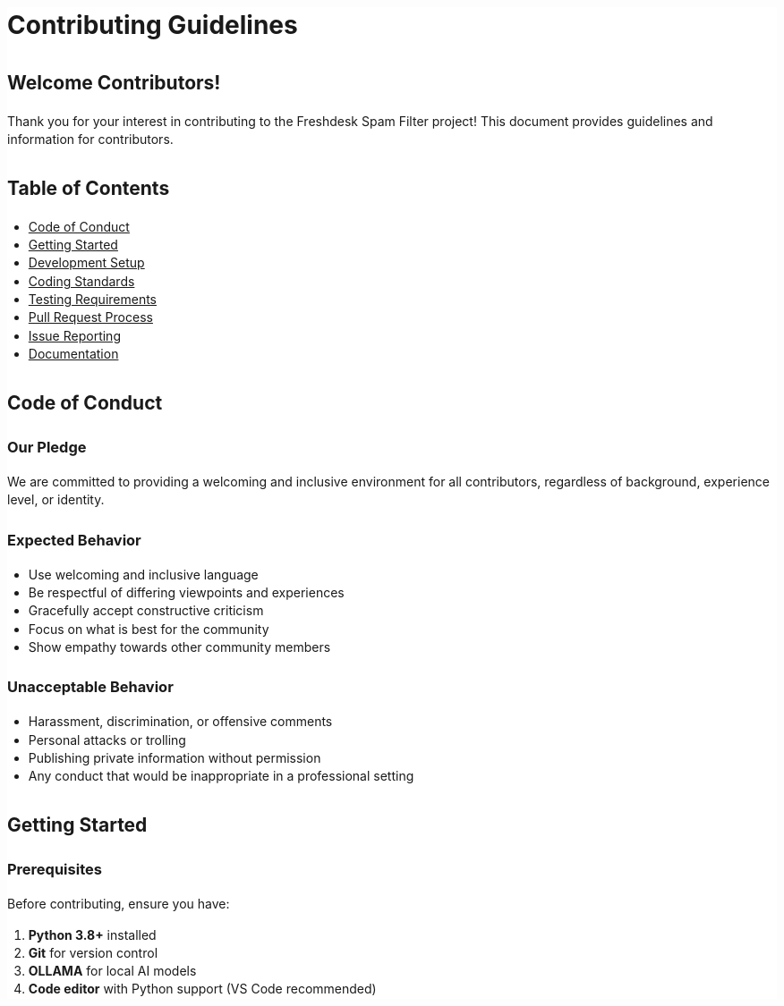 # Contributing Guidelines

## Welcome Contributors!

Thank you for your interest in contributing to the Freshdesk Spam Filter project! This document provides guidelines and information for contributors.

## Table of Contents

- [Code of Conduct](#code-of-conduct)
- [Getting Started](#getting-started)
- [Development Setup](#development-setup)
- [Coding Standards](#coding-standards)
- [Testing Requirements](#testing-requirements)
- [Pull Request Process](#pull-request-process)
- [Issue Reporting](#issue-reporting)
- [Documentation](#documentation)

## Code of Conduct

### Our Pledge

We are committed to providing a welcoming and inclusive environment for all contributors, regardless of background, experience level, or identity.

### Expected Behavior

- Use welcoming and inclusive language
- Be respectful of differing viewpoints and experiences
- Gracefully accept constructive criticism
- Focus on what is best for the community
- Show empathy towards other community members

### Unacceptable Behavior

- Harassment, discrimination, or offensive comments
- Personal attacks or trolling
- Publishing private information without permission
- Any conduct that would be inappropriate in a professional setting

## Getting Started

### Prerequisites

Before contributing, ensure you have:

1. **Python 3.8+** installed
2. **Git** for version control
3. **OLLAMA** for local AI models
4. **Code editor** with Python support (VS Code recommended)
